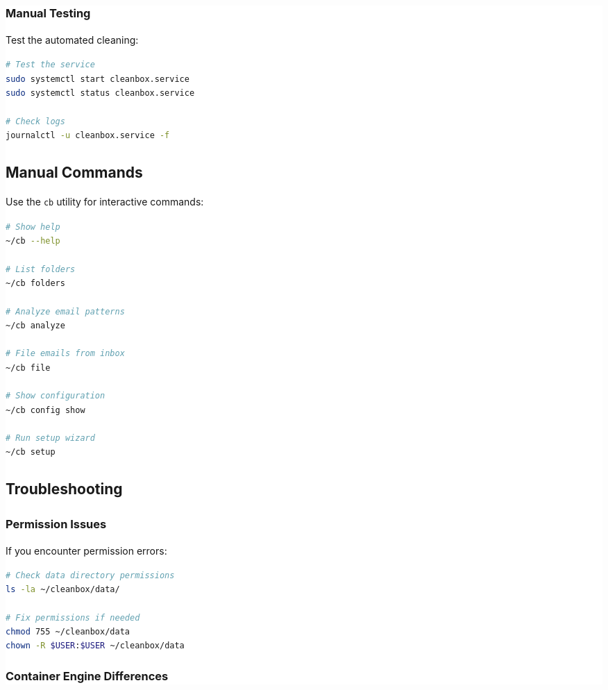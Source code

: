 ### Manual Testing

Test the automated cleaning:

```bash
# Test the service
sudo systemctl start cleanbox.service
sudo systemctl status cleanbox.service

# Check logs
journalctl -u cleanbox.service -f
```

## Manual Commands

Use the `cb` utility for interactive commands:

```bash
# Show help
~/cb --help

# List folders
~/cb folders

# Analyze email patterns
~/cb analyze

# File emails from inbox
~/cb file

# Show configuration
~/cb config show

# Run setup wizard
~/cb setup
```

## Troubleshooting

### Permission Issues

If you encounter permission errors:

```bash
# Check data directory permissions
ls -la ~/cleanbox/data/

# Fix permissions if needed
chmod 755 ~/cleanbox/data
chown -R $USER:$USER ~/cleanbox/data
```

### Container Engine Differences
